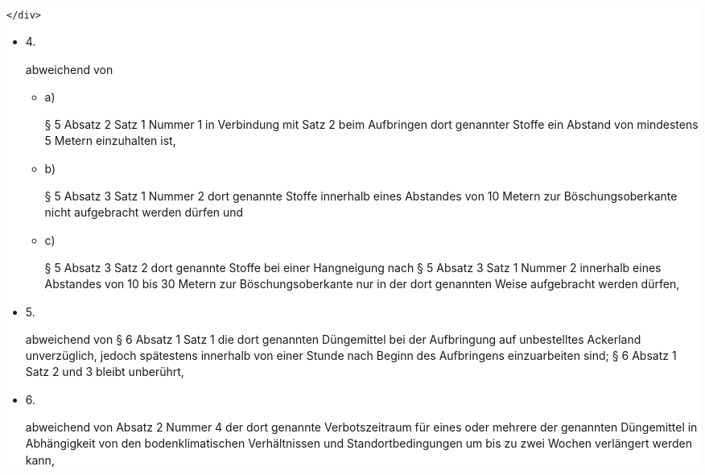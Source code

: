     </div>

  - 4\.
    
    <div style="">
    
    abweichend von
    
      - a)
        
        <div style="">
        
        § 5 Absatz 2 Satz 1 Nummer 1 in Verbindung mit Satz 2 beim
        Aufbringen dort genannter Stoffe ein Abstand von mindestens 5
        Metern einzuhalten ist,
        
        </div>
    
      - b)
        
        <div style="">
        
        § 5 Absatz 3 Satz 1 Nummer 2 dort genannte Stoffe innerhalb
        eines Abstandes von 10 Metern zur Böschungsoberkante nicht
        aufgebracht werden dürfen und
        
        </div>
    
      - c)
        
        <div style="">
        
        § 5 Absatz 3 Satz 2 dort genannte Stoffe bei einer Hangneigung
        nach § 5 Absatz 3 Satz 1 Nummer 2 innerhalb eines Abstandes von
        10 bis 30 Metern zur Böschungsoberkante nur in der dort
        genannten Weise aufgebracht werden dürfen,
        
        </div>
    
    </div>

  - 5\.
    
    <div style="">
    
    abweichend von § 6 Absatz 1 Satz 1 die dort genannten Düngemittel
    bei der Aufbringung auf unbestelltes Ackerland unverzüglich, jedoch
    spätestens innerhalb von einer Stunde nach Beginn des Aufbringens
    einzuarbeiten sind; § 6 Absatz 1 Satz 2 und 3 bleibt unberührt,
    
    </div>

  - 6\.
    
    <div style="">
    
    abweichend von Absatz 2 Nummer 4 der dort genannte Verbotszeitraum
    für eines oder mehrere der genannten Düngemittel in Abhängigkeit
    von den bodenklimatischen Verhältnissen und Standortbedingungen um
    bis zu zwei Wochen verlängert werden kann,
    
    </div>

